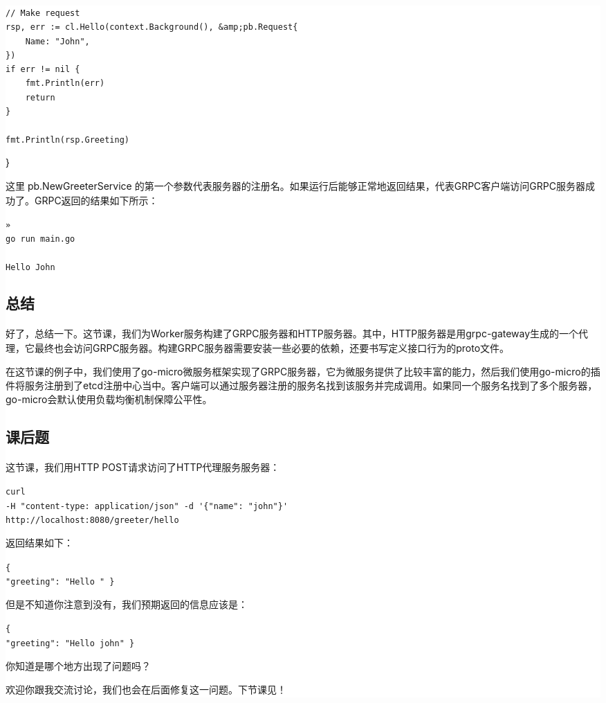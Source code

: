 	// Make request
	rsp, err := cl.Hello(context.Background(), &amp;pb.Request{
		Name: "John",
	})
	if err != nil {
		fmt.Println(err)
		return
	}

	fmt.Println(rsp.Greeting)
}
</code></pre><p>这里 pb.NewGreeterService 的第一个参数代表服务器的注册名。如果运行后能够正常地返回结果，代表GRPC客户端访问GRPC服务器成功了。GRPC返回的结果如下所示：</p><pre><code class="language-plain">» go run main.go     
Hello John
</code></pre><h2>总结</h2><p>好了，总结一下。这节课，我们为Worker服务构建了GRPC服务器和HTTP服务器。其中，HTTP服务器是用grpc-gateway生成的一个代理，它最终也会访问GRPC服务器。构建GRPC服务器需要安装一些必要的依赖，还要书写定义接口行为的proto文件。</p><p>在这节课的例子中，我们使用了go-micro微服务框架实现了GRPC服务器，它为微服务提供了比较丰富的能力，然后我们使用go-micro的插件将服务注册到了etcd注册中心当中。客户端可以通过服务器注册的服务名找到该服务并完成调用。如果同一个服务名找到了多个服务器，go-micro会默认使用负载均衡机制保障公平性。</p><h2>课后题</h2><p>这节课，我们用HTTP POST请求访问了HTTP代理服务服务器：</p><pre><code class="language-plain">curl -H "content-type: application/json" -d '{"name": "john"}' http://localhost:8080/greeter/hello
</code></pre><p>返回结果如下：</p><pre><code class="language-plain">{
    "greeting": "Hello "
}
</code></pre><p>但是不知道你注意到没有，我们预期返回的信息应该是：</p><pre><code class="language-plain">{
    "greeting": "Hello john"
}
</code></pre><p>你知道是哪个地方出现了问题吗？</p><p>欢迎你跟我交流讨论，我们也会在后面修复这一问题。下节课见！</p>
<style>
    ul {
      list-style: none;
      display: block;
      list-style-type: disc;
      margin-block-start: 1em;
      margin-block-end: 1em;
      margin-inline-start: 0px;
      margin-inline-end: 0px;
      padding-inline-start: 40px;
    }
    li {
      display: list-item;
      text-align: -webkit-match-parent;
    }
    ._2sjJGcOH_0 {
      list-style-position: inside;
      width: 100%;
      display: -webkit-box;
      display: -ms-flexbox;
      display: flex;
      -webkit-box-orient: horizontal;
      -webkit-box-direction: normal;
      -ms-flex-direction: row;
      flex-direction: row;
      margin-top: 26px;
      border-bottom: 1px solid rgba(233,233,233,0.6);
    }
    ._2sjJGcOH_0 ._3FLYR4bF_0 {
      width: 34px;
      height: 34px;
      -ms-flex-negative: 0;
      flex-shrink: 0;
      border-radius: 50%;
    }
    ._2sjJGcOH_0 ._36ChpWj4_0 {
      margin-left: 0.5rem;